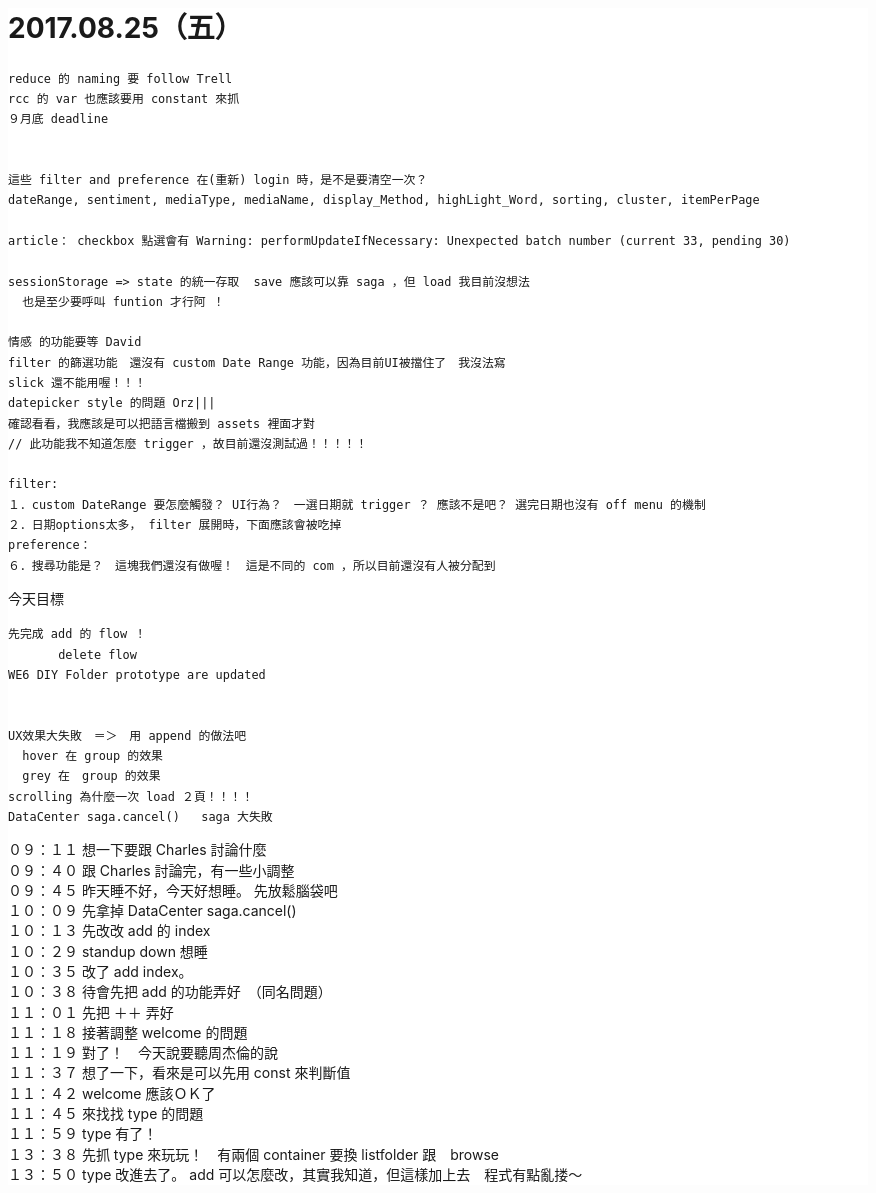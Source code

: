 # 2017.08.25（五）

```
reduce 的 naming 要 follow Trell
rcc 的 var 也應該要用 constant 來抓
９月底 deadline 


這些 filter and preference 在(重新) login 時，是不是要清空一次？
dateRange, sentiment, mediaType, mediaName, display_Method, highLight_Word, sorting, cluster, itemPerPage

article： checkbox 點選會有 Warning: performUpdateIfNecessary: Unexpected batch number (current 33, pending 30)

sessionStorage => state 的統一存取  save 應該可以靠 saga ，但 load 我目前沒想法
  也是至少要呼叫 funtion 才行阿 ！

情感 的功能要等 David
filter 的篩選功能　還沒有 custom Date Range 功能，因為目前UI被擋住了　我沒法寫
slick 還不能用喔！！！
datepicker style 的問題 Orz|||
確認看看，我應該是可以把語言檔搬到 assets 裡面才對
// 此功能我不知道怎麼 trigger ，故目前還沒測試過！！！！！

filter:
１．custom DateRange 要怎麼觸發？ UI行為？　一選日期就 trigger ？ 應該不是吧？ 選完日期也沒有 off menu 的機制
２．日期options太多， filter 展開時，下面應該會被吃掉
preference：
６．搜尋功能是？　這塊我們還沒有做喔！　這是不同的 com ，所以目前還沒有人被分配到
```


今天目標  
```
先完成 add 的 flow ！
       delete flow
WE6 DIY Folder prototype are updated


UX效果大失敗　＝＞　用 append 的做法吧
  hover 在 group 的效果
  grey 在　group 的效果
scrolling 為什麼一次 load ２頁！！！！
DataCenter saga.cancel()   saga 大失敗

```

０９：１１ 想一下要跟 Charles 討論什麼    
０９：４０ 跟 Charles 討論完，有一些小調整  
０９：４５ 昨天睡不好，今天好想睡。 先放鬆腦袋吧  
１０：０９ 先拿掉 DataCenter saga.cancel()  
１０：１３ 先改改 add 的 index  
１０：２９ standup down  想睡  
１０：３５ 改了 add index。  
１０：３８ 待會先把 add 的功能弄好　（同名問題）  
１１：０１ 先把 ＋＋ 弄好  
１１：１８ 接著調整 welcome 的問題  
１１：１９ 對了！　今天說要聽周杰倫的說  
１１：３７ 想了一下，看來是可以先用 const 來判斷值  
１１：４２ welcome 應該ＯＫ了  
１１：４５ 來找找 type 的問題  
１１：５９ type 有了！  
１３：３８ 先抓 type 來玩玩！　有兩個 container 要換 listfolder 跟　browse  
１３：５０ type 改進去了。 add 可以怎麼改，其實我知道，但這樣加上去　程式有點亂搂～  